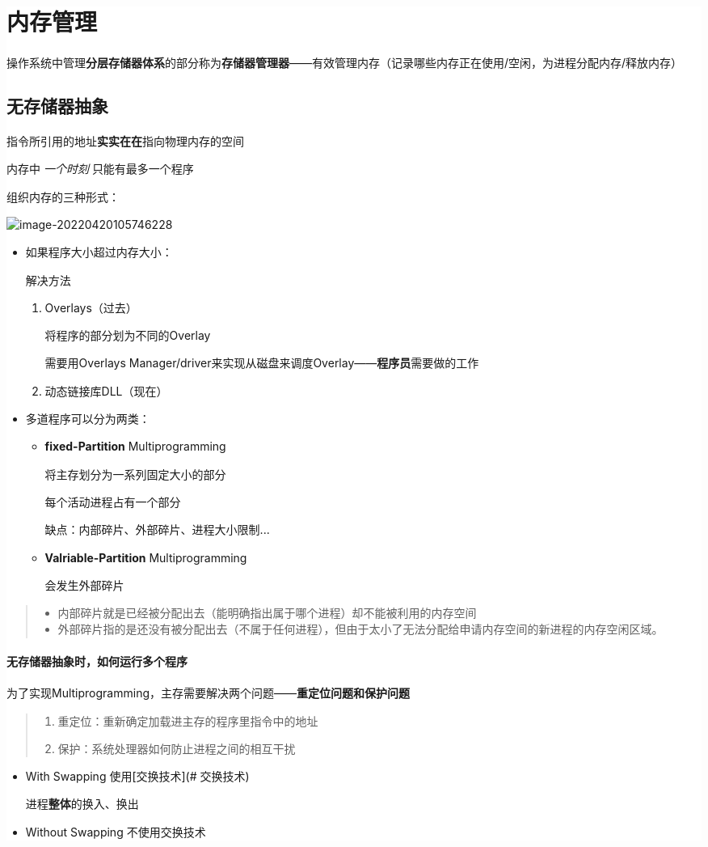 # 内存管理

操作系统中管理**分层存储器体系**的部分称为**存储器管理器**——有效管理内存（记录哪些内存正在使用/空闲，为进程分配内存/释放内存）



## 无存储器抽象

指令所引用的地址**实实在在**指向物理内存的空间

内存中 *一个时刻* 只能有最多一个程序

组织内存的三种形式：

![image-20220420105746228](C:\Users\LWQ\AppData\Roaming\Typora\typora-user-images\image-20220420105746228.png)



- 如果程序大小超过内存大小：

  解决方法

  1. Overlays（过去）

     将程序的部分划为不同的Overlay

     需要用Overlays Manager/driver来实现从磁盘来调度Overlay——**程序员**需要做的工作                                                        

  2. 动态链接库DLL（现在）

- 多道程序可以分为两类：

  - **fixed-Partition** Multiprogramming

    将主存划分为一系列固定大小的部分

    每个活动进程占有一个部分

    缺点：内部碎片、外部碎片、进程大小限制...
    
  - **Valriable-Partition** Multiprogramming
  
    会发生外部碎片
  
>- 内部碎片就是已经被分配出去（能明确指出属于哪个进程）却不能被利用的内存空间
>- 外部碎片指的是还没有被分配出去（不属于任何进程），但由于太小了无法分配给申请内存空间的新进程的内存空闲区域。



#### 无存储器抽象时，如何运行多个程序

为了实现Multiprogramming，主存需要解决两个问题——**重定位问题和保护问题**

> 1. 重定位：重新确定加载进主存的程序里指令中的地址
>
> 2. 保护：系统处理器如何防止进程之间的相互干扰

- With Swapping 使用[交换技术](# 交换技术)

  进程**整体**的换入、换出

- Without Swapping 不使用交换技术
